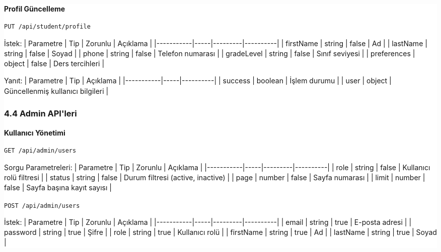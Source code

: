 **Profil Güncelleme**
```
PUT /api/student/profile
```

İstek:
| Parametre | Tip | Zorunlu | Açıklama |
|-----------|-----|---------|----------|
| firstName | string | false | Ad |
| lastName | string | false | Soyad |
| phone | string | false | Telefon numarası |
| gradeLevel | string | false | Sınıf seviyesi |
| preferences | object | false | Ders tercihleri |

Yanıt:
| Parametre | Tip | Açıklama |
|-----------|-----|----------|
| success | boolean | İşlem durumu |
| user | object | Güncellenmiş kullanıcı bilgileri |

### 4.4 Admin API'leri

**Kullanıcı Yönetimi**
```
GET /api/admin/users
```

Sorgu Parametreleri:
| Parametre | Tip | Zorunlu | Açıklama |
|-----------|-----|---------|----------|
| role | string | false | Kullanıcı rolü filtresi |
| status | string | false | Durum filtresi (active, inactive) |
| page | number | false | Sayfa numarası |
| limit | number | false | Sayfa başına kayıt sayısı |

```
POST /api/admin/users
```

İstek:
| Parametre | Tip | Zorunlu | Açıklama |
|-----------|-----|---------|----------|
| email | string | true | E-posta adresi |
| password | string | true | Şifre |
| role | string | true | Kullanıcı rolü |
| firstName | string | true | Ad |
| lastName | string | true | Soyad |
